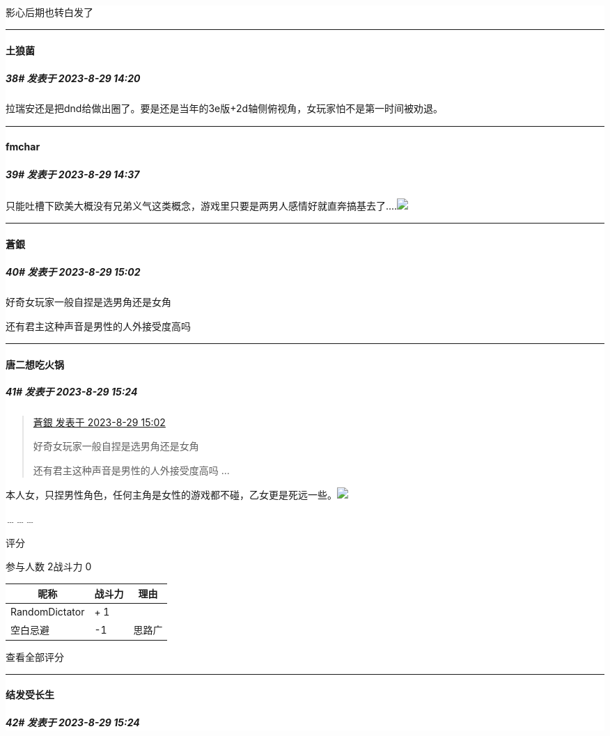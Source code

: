影心后期也转白发了

*****

####  土狼菌  
##### 38#       发表于 2023-8-29 14:20

拉瑞安还是把dnd给做出圈了。要是还是当年的3e版+2d轴侧俯视角，女玩家怕不是第一时间被劝退。

*****

####  fmchar  
##### 39#       发表于 2023-8-29 14:37

只能吐槽下欧美大概没有兄弟义气这类概念，游戏里只要是两男人感情好就直奔搞基去了....<img src="https://static.saraba1st.com/image/smiley/face2017/028.png" referrerpolicy="no-referrer">

*****

####  蒼銀  
##### 40#       发表于 2023-8-29 15:02

好奇女玩家一般自捏是选男角还是女角

还有君主这种声音是男性的人外接受度高吗

*****

####  唐二想吃火锅  
##### 41#       发表于 2023-8-29 15:24

<blockquote><a href="httphttps://bbs.saraba1st.com/2b/forum.php?mod=redirect&amp;goto=findpost&amp;pid=62211675&amp;ptid=2150388" target="_blank">蒼銀 发表于 2023-8-29 15:02</a>

好奇女玩家一般自捏是选男角还是女角

还有君主这种声音是男性的人外接受度高吗 ...</blockquote>
本人女，只捏男性角色，任何主角是女性的游戏都不碰，乙女更是死远一些。<img src="https://static.saraba1st.com/image/smiley/face2017/015.png" referrerpolicy="no-referrer">

﹍﹍﹍

评分

 参与人数 2战斗力 0

|昵称|战斗力|理由|
|----|---|---|
| RandomDictator| + 1||
| 空白忌避|-1|思路广|

查看全部评分

*****

####  结发受长生  
##### 42#       发表于 2023-8-29 15:24
